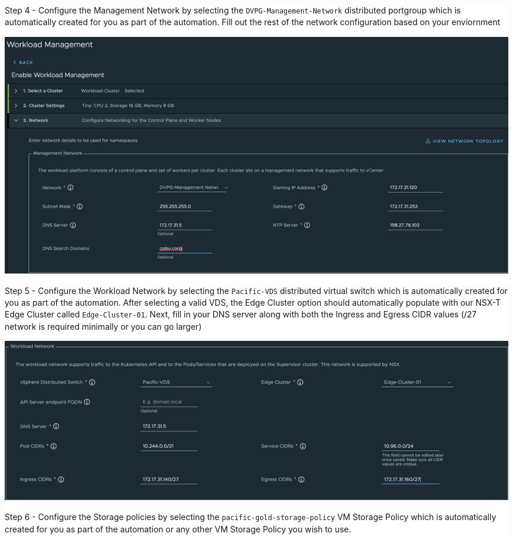 
Step 4 - Configure the Management Network by selecting the `DVPG-Management-Network` distributed portgroup which is automatically created for you as part of the automation. Fill out the rest of the network configuration based on your enviornment

![](screenshots/screenshot-8.png)

Step 5 - Configure the Workload Network by selecting the `Pacific-VDS` distributed virtual switch which is automatically created for you as part of the automation. After selecting a valid VDS, the Edge Cluster option should automatically populate with our NSX-T Edge Cluster called `Edge-Cluster-01`. Next, fill in your DNS server along with both the Ingress and Egress CIDR values (/27 network is required minimally or you can go larger)

![](screenshots/screenshot-9.png)

Step 6 - Configure the Storage policies by selecting the `pacific-gold-storage-policy` VM Storage Policy which is automatically created for you as part of the automation or any other VM Storage Policy you wish to use.
